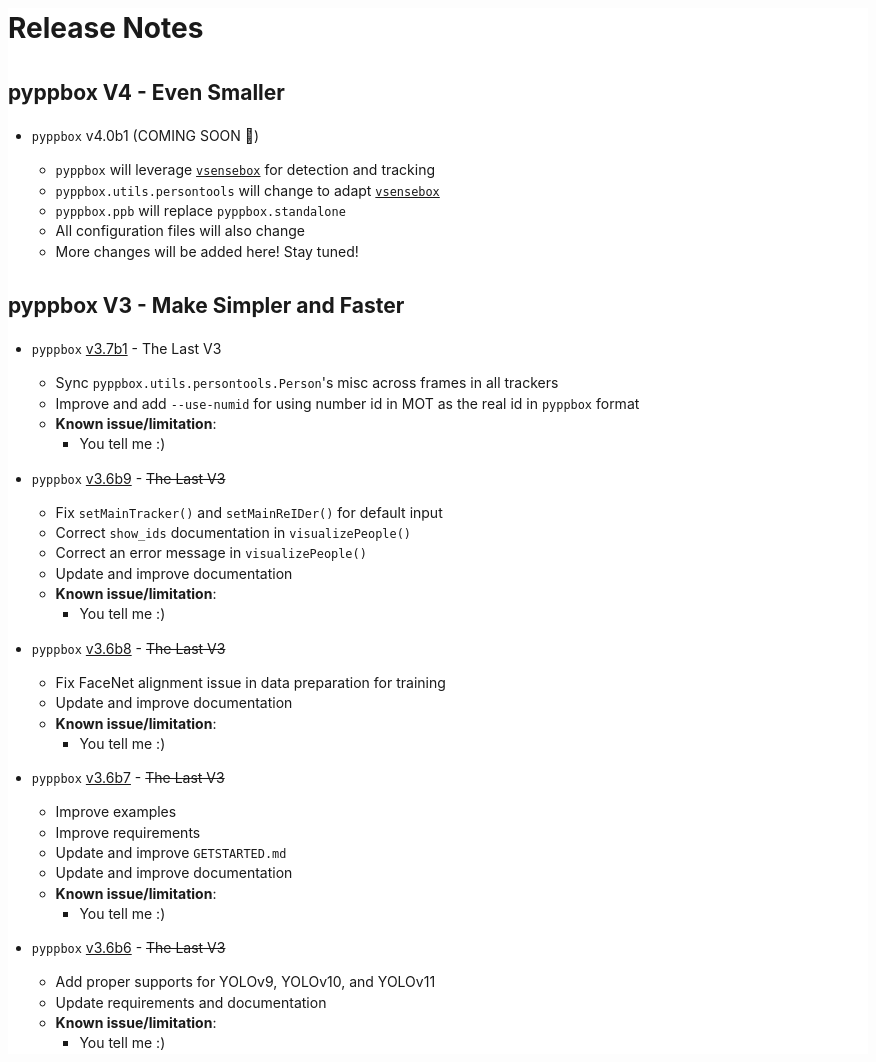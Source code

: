 # Release Notes 

## **pyppbox V4 - Even Smaller**

* `pyppbox` v4.0b1 (COMING SOON 🚀)

  - `pyppbox` will leverage [`vsensebox`](https://github.com/rathaumons/vsensebox) for detection and tracking
  - `pyppbox.utils.persontools` will change to adapt [`vsensebox`](https://github.com/rathaumons/vsensebox)
  - `pyppbox.ppb` will replace `pyppbox.standalone`
  - All configuration files will also change
  - More changes will be added here! Stay tuned!

## **pyppbox V3 - Make Simpler and Faster**

* `pyppbox` [v3.7b1](https://github.com/rathaumons/pyppbox/tree/v3.7b1) - The Last V3

  - Sync `pyppbox.utils.persontools.Person`'s misc across frames in all trackers
  - Improve and add `--use-numid` for using number id in MOT as the real id in `pyppbox` format
  - **Known issue/limitation**:
    - You tell me :)

* `pyppbox` [v3.6b9](https://github.com/rathaumons/pyppbox/tree/v3.6b9) - ~~The Last V3~~

  - Fix `setMainTracker()` and `setMainReIDer()` for default input
  - Correct `show_ids` documentation in `visualizePeople()`
  - Correct an error message in `visualizePeople()`
  - Update and improve documentation
  - **Known issue/limitation**:
    - You tell me :)

* `pyppbox` [v3.6b8](https://github.com/rathaumons/pyppbox/tree/v3.6b8) - ~~The Last V3~~

  - Fix FaceNet alignment issue in data preparation for training
  - Update and improve documentation
  - **Known issue/limitation**:
    - You tell me :)

* `pyppbox` [v3.6b7](https://github.com/rathaumons/pyppbox/tree/v3.6b7) - ~~The Last V3~~

  - Improve examples
  - Improve requirements
  - Update and improve `GETSTARTED.md`
  - Update and improve documentation
  - **Known issue/limitation**:
    - You tell me :)

* `pyppbox` [v3.6b6](https://github.com/rathaumons/pyppbox/tree/v3.6b6) - ~~The Last V3~~

  - Add proper supports for YOLOv9, YOLOv10, and YOLOv11
  - Update requirements and documentation
  - **Known issue/limitation**:
    - You tell me :)
